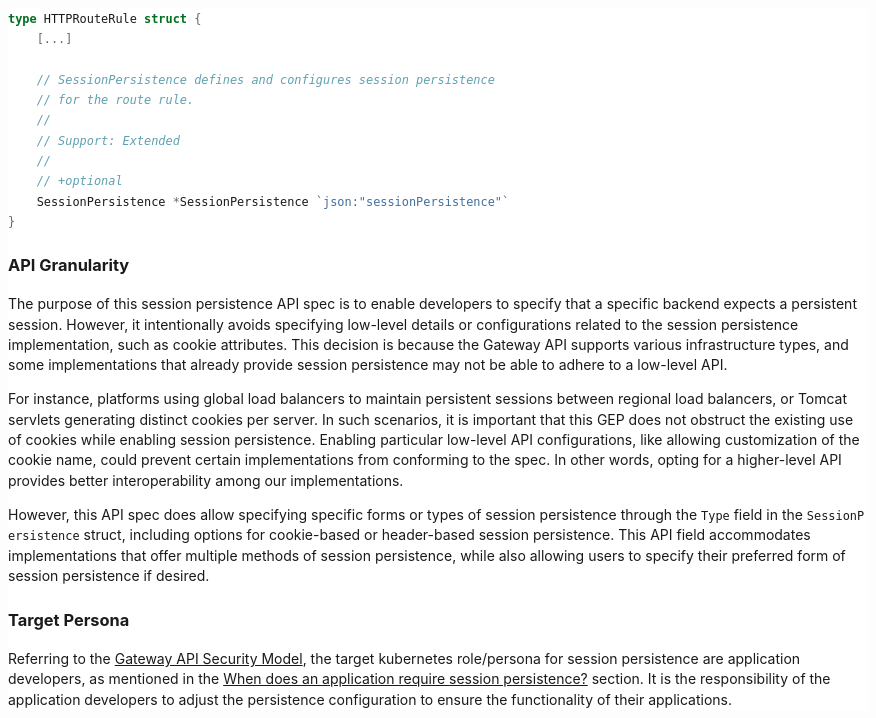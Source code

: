 ```go
type HTTPRouteRule struct {
    [...]

    // SessionPersistence defines and configures session persistence
    // for the route rule.
    //
    // Support: Extended
    //
    // +optional
    SessionPersistence *SessionPersistence `json:"sessionPersistence"`
}
```

### API Granularity

The purpose of this session persistence API spec is to enable developers to specify that a specific backend expects a
persistent session. However, it intentionally avoids specifying low-level details or configurations related to the
session persistence implementation, such as cookie attributes. This decision is because the Gateway API supports various
infrastructure types, and some implementations that already provide session persistence may not be able to adhere to a
low-level API.

For instance, platforms using global load balancers to maintain persistent sessions between regional load balancers, or
Tomcat servlets generating distinct cookies per server. In such scenarios, it is important that this GEP does not
obstruct the existing use of cookies while enabling session persistence. Enabling particular low-level API
configurations, like allowing customization of the cookie name, could prevent certain implementations from conforming to
the spec. In other words, opting for a higher-level API provides better interoperability among our implementations.

However, this API spec does allow specifying specific forms or types of session persistence through the `Type` field in
the `SessionPersistence` struct, including options for cookie-based or header-based session persistence. This API field
accommodates implementations that offer multiple methods of session persistence, while also allowing users to specify 
their preferred form of session persistence if desired.

### Target Persona

Referring to the [Gateway API Security Model](/concepts/security-model/#roles-and-personas),
the target kubernetes role/persona for session persistence are application developers, as mentioned in the [When does an application require session persistence?](#when-does-an-application-require-session-persistence)
section. It is the responsibility of the application developers to adjust the persistence configuration to ensure the
functionality of their applications.
